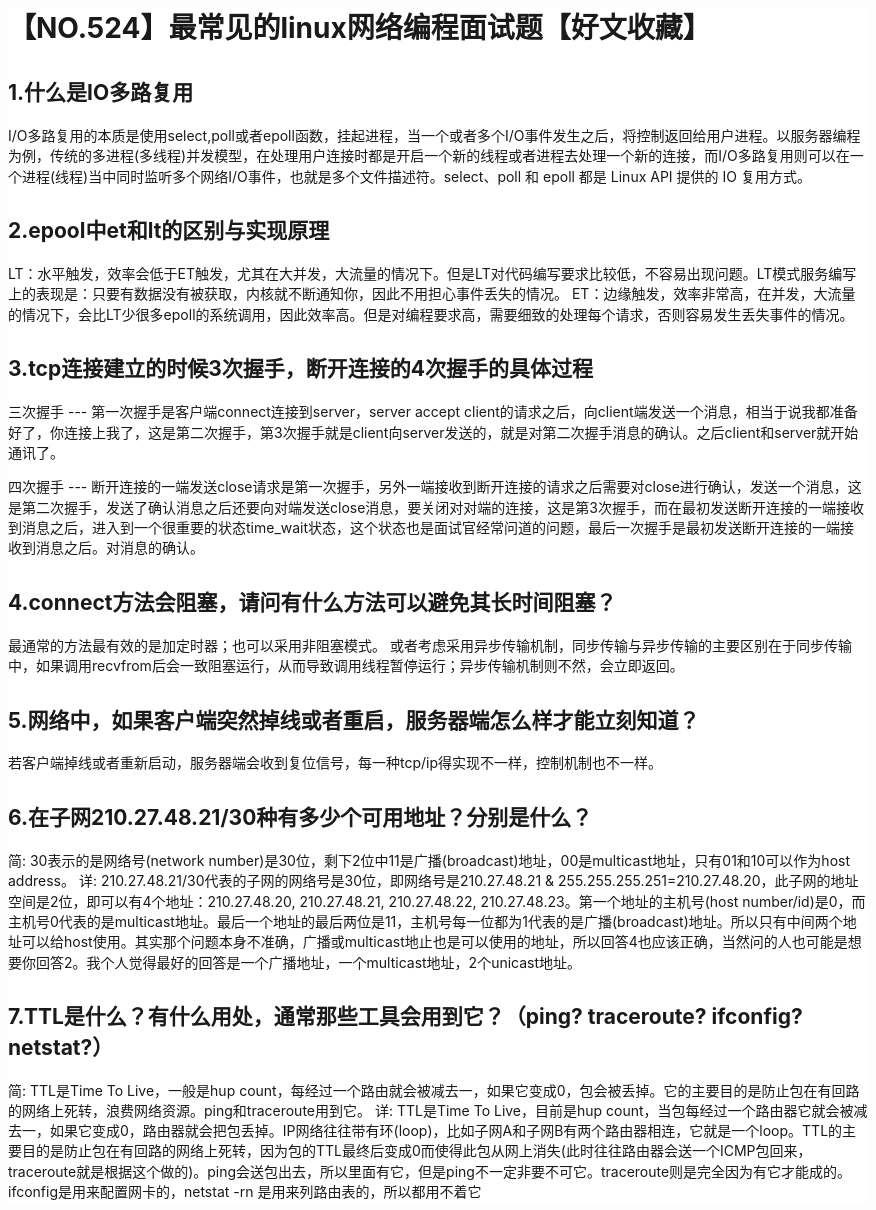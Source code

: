# 【NO.524】最常见的linux网络编程面试题【好文收藏】

## 1.什么是IO多路复用

I/O多路复用的本质是使用select,poll或者epoll函数，挂起进程，当一个或者多个I/O事件发生之后，将控制返回给用户进程。以服务器编程为例，传统的多进程(多线程)并发模型，在处理用户连接时都是开启一个新的线程或者进程去处理一个新的连接，而I/O多路复用则可以在一个进程(线程)当中同时监听多个网络I/O事件，也就是多个文件描述符。select、poll 和 epoll 都是 Linux API 提供的 IO 复用方式。

## 2.epool中et和lt的区别与实现原理

LT：水平触发，效率会低于ET触发，尤其在大并发，大流量的情况下。但是LT对代码编写要求比较低，不容易出现问题。LT模式服务编写上的表现是：只要有数据没有被获取，内核就不断通知你，因此不用担心事件丢失的情况。
ET：边缘触发，效率非常高，在并发，大流量的情况下，会比LT少很多epoll的系统调用，因此效率高。但是对编程要求高，需要细致的处理每个请求，否则容易发生丢失事件的情况。

## 3.tcp连接建立的时候3次握手，断开连接的4次握手的具体过程

三次握手 --- 第一次握手是客户端connect连接到server，server accept client的请求之后，向client端发送一个消息，相当于说我都准备好了，你连接上我了，这是第二次握手，第3次握手就是client向server发送的，就是对第二次握手消息的确认。之后client和server就开始通讯了。

四次握手 --- 断开连接的一端发送close请求是第一次握手，另外一端接收到断开连接的请求之后需要对close进行确认，发送一个消息，这是第二次握手，发送了确认消息之后还要向对端发送close消息，要关闭对对端的连接，这是第3次握手，而在最初发送断开连接的一端接收到消息之后，进入到一个很重要的状态time_wait状态，这个状态也是面试官经常问道的问题，最后一次握手是最初发送断开连接的一端接收到消息之后。对消息的确认。

## 4.connect方法会阻塞，请问有什么方法可以避免其长时间阻塞？

最通常的方法最有效的是加定时器；也可以采用非阻塞模式。
或者考虑采用异步传输机制，同步传输与异步传输的主要区别在于同步传输中，如果调用recvfrom后会一致阻塞运行，从而导致调用线程暂停运行；异步传输机制则不然，会立即返回。

## 5.网络中，如果客户端突然掉线或者重启，服务器端怎么样才能立刻知道？

若客户端掉线或者重新启动，服务器端会收到复位信号，每一种tcp/ip得实现不一样，控制机制也不一样。

## 6.在子网210.27.48.21/30种有多少个可用地址？分别是什么？

简: 30表示的是网络号(network number)是30位，剩下2位中11是广播(broadcast)地址，00是multicast地址，只有01和10可以作为host address。
详: 210.27.48.21/30代表的子网的网络号是30位，即网络号是210.27.48.21 & 255.255.255.251=210.27.48.20，此子网的地址空间是2位，即可以有4个地址：210.27.48.20, 210.27.48.21, 210.27.48.22, 210.27.48.23。第一个地址的主机号(host number/id)是0，而主机号0代表的是multicast地址。最后一个地址的最后两位是11，主机号每一位都为1代表的是广播(broadcast)地址。所以只有中间两个地址可以给host使用。其实那个问题本身不准确，广播或multicast地止也是可以使用的地址，所以回答4也应该正确，当然问的人也可能是想要你回答2。我个人觉得最好的回答是一个广播地址，一个multicast地址，2个unicast地址。

## 7.TTL是什么？有什么用处，通常那些工具会用到它？（ping? traceroute? ifconfig? netstat?）

简: TTL是Time To Live，一般是hup count，每经过一个路由就会被减去一，如果它变成0，包会被丢掉。它的主要目的是防止包在有回路的网络上死转，浪费网络资源。ping和traceroute用到它。
详: TTL是Time To Live，目前是hup count，当包每经过一个路由器它就会被减去一，如果它变成0，路由器就会把包丢掉。IP网络往往带有环(loop)，比如子网A和子网B有两个路由器相连，它就是一个loop。TTL的主要目的是防止包在有回路的网络上死转，因为包的TTL最终后变成0而使得此包从网上消失(此时往往路由器会送一个ICMP包回来，traceroute就是根据这个做的)。ping会送包出去，所以里面有它，但是ping不一定非要不可它。traceroute则是完全因为有它才能成的。ifconfig是用来配置网卡的，netstat -rn 是用来列路由表的，所以都用不着它
